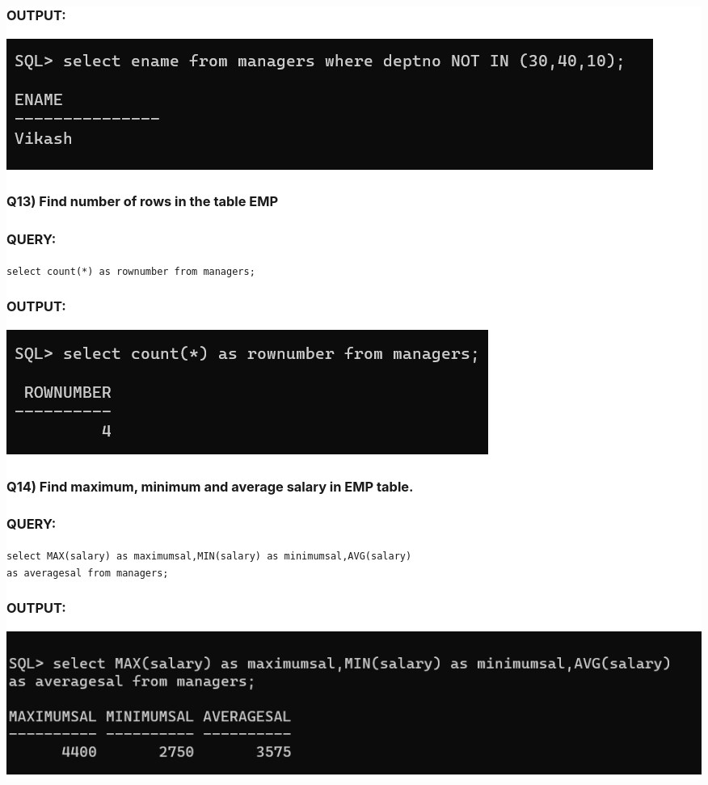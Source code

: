 ### OUTPUT:
![Output](exp2-12.png)

### Q13) Find number of rows in the table EMP

### QUERY:
```
select count(*) as rownumber from managers;
```

### OUTPUT:
![Output](exp2-13.png)


### Q14) Find maximum, minimum and average salary in EMP table.

### QUERY:
```
select MAX(salary) as maximumsal,MIN(salary) as minimumsal,AVG(salary)
as averagesal from managers;
```


### OUTPUT:
![Output](exp2-14.png)
